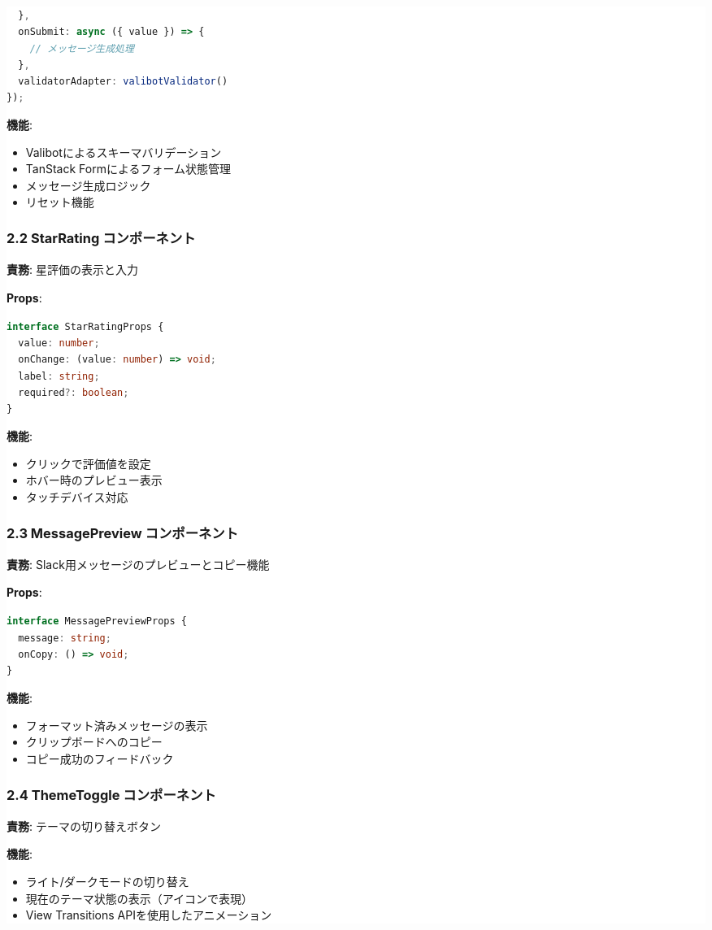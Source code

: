 ```typescript
  },
  onSubmit: async ({ value }) => {
    // メッセージ生成処理
  },
  validatorAdapter: valibotValidator()
});
```

**機能**:
- Valibotによるスキーマバリデーション
- TanStack Formによるフォーム状態管理
- メッセージ生成ロジック
- リセット機能

### 2.2 StarRating コンポーネント
**責務**: 星評価の表示と入力

**Props**:
```typescript
interface StarRatingProps {
  value: number;
  onChange: (value: number) => void;
  label: string;
  required?: boolean;
}
```

**機能**:
- クリックで評価値を設定
- ホバー時のプレビュー表示
- タッチデバイス対応

### 2.3 MessagePreview コンポーネント
**責務**: Slack用メッセージのプレビューとコピー機能

**Props**:
```typescript
interface MessagePreviewProps {
  message: string;
  onCopy: () => void;
}
```

**機能**:
- フォーマット済みメッセージの表示
- クリップボードへのコピー
- コピー成功のフィードバック

### 2.4 ThemeToggle コンポーネント
**責務**: テーマの切り替えボタン

**機能**:
- ライト/ダークモードの切り替え
- 現在のテーマ状態の表示（アイコンで表現）
- View Transitions APIを使用したアニメーション
